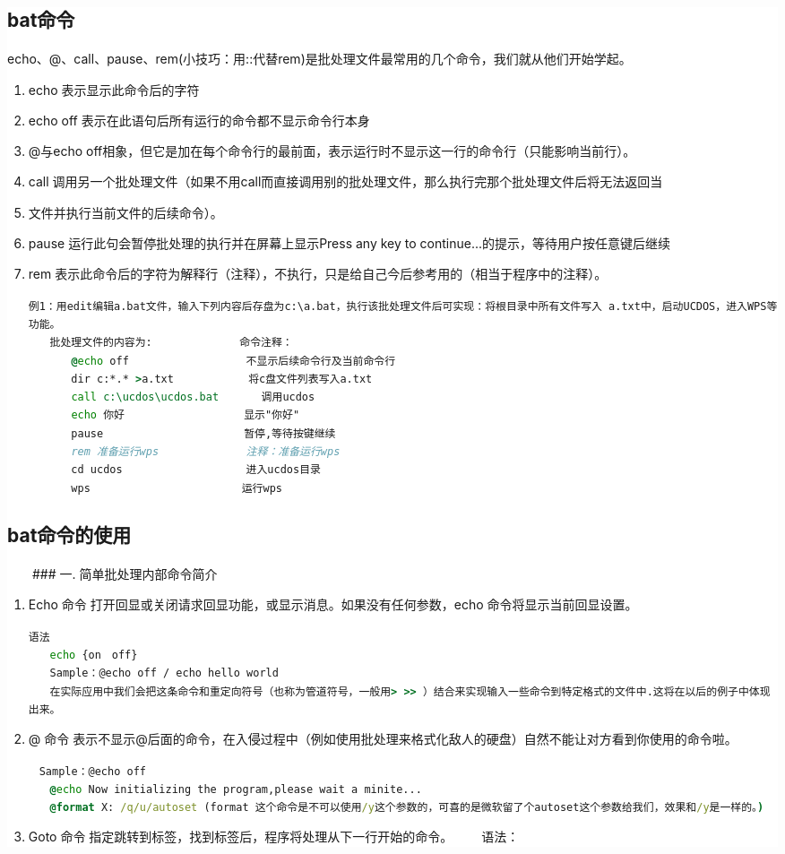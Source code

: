 ## bat命令

echo、@、call、pause、rem(小技巧：用::代替rem)是批处理文件最常用的几个命令，我们就从他们开始学起。 

1. echo 表示显示此命令后的字符 

2. echo off 表示在此语句后所有运行的命令都不显示命令行本身 

3. @与echo off相象，但它是加在每个命令行的最前面，表示运行时不显示这一行的命令行（只能影响当前行）。 

4. call 调用另一个批处理文件（如果不用call而直接调用别的批处理文件，那么执行完那个批处理文件后将无法返回当

5. 文件并执行当前文件的后续命令）。 

6. pause 运行此句会暂停批处理的执行并在屏幕上显示Press any key to continue...的提示，等待用户按任意键后继续 

7. rem 表示此命令后的字符为解释行（注释），不执行，只是给自己今后参考用的（相当于程序中的注释）。

   ```bat
   例1：用edit编辑a.bat文件，输入下列内容后存盘为c:\a.bat，执行该批处理文件后可实现：将根目录中所有文件写入 a.txt中，启动UCDOS，进入WPS等功能。
   　　批处理文件的内容为: 　　　　　　　 命令注释：
   　　　　@echo off　　　　　　　　　　　不显示后续命令行及当前命令行
   　　　　dir c:*.* >a.txt　　　　　　　将c盘文件列表写入a.txt 
   　　　　call c:\ucdos\ucdos.bat　　　　调用ucdos 
   　　　　echo 你好 　　　　　　　　　　 显示"你好" 
   　　　　pause 　　　　　　　　　　　　 暂停,等待按键继续 
   　　　　rem 准备运行wps 　　　　　　　 注释：准备运行wps 
   　　　　cd ucdos　　　　　　　　　　　 进入ucdos目录 
   　　　　wps 　　　　　　　　　　　　　 运行wps　
   ```

## bat命令的使用

　　### 一. 简单批处理内部命令简介 

1. Echo 命令
   打开回显或关闭请求回显功能，或显示消息。如果没有任何参数，echo 命令将显示当前回显设置。
   
   ```bat
   语法
   　　echo {on　off} 
   　　Sample：@echo off / echo hello world
   　　在实际应用中我们会把这条命令和重定向符号（也称为管道符号，一般用> >> ）结合来实现输入一些命令到特定格式的文件中.这将在以后的例子中体现出来。
   ```
   
2. @ 命令
   表示不显示@后面的命令，在入侵过程中（例如使用批处理来格式化敌人的硬盘）自然不能让对方看到你使用的命令啦。

   ```bat
   　Sample：@echo off 
   　　@echo Now initializing the program,please wait a minite... 
   　　@format X: /q/u/autoset (format 这个命令是不可以使用/y这个参数的，可喜的是微软留了个autoset这个参数给我们，效果和/y是一样的。)
   ```

3. Goto 命令
   指定跳转到标签，找到标签后，程序将处理从下一行开始的命令。
   　　语法：
